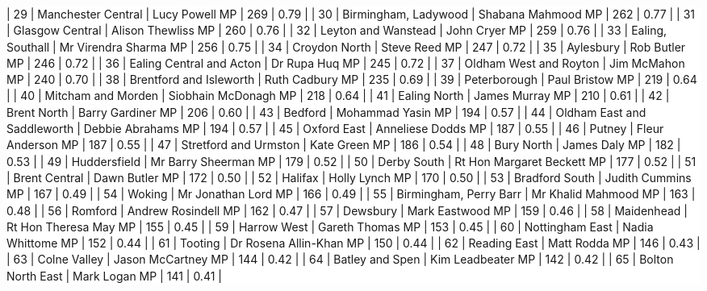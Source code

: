 | 29 | Manchester Central | Lucy Powell MP | 269 | 0.79 |
| 30 | Birmingham, Ladywood | Shabana Mahmood MP | 262 | 0.77 |
| 31 | Glasgow Central | Alison Thewliss MP | 260 | 0.76 |
| 32 | Leyton and Wanstead | John Cryer MP | 259 | 0.76 |
| 33 | Ealing, Southall | Mr Virendra Sharma MP | 256 | 0.75 |
| 34 | Croydon North | Steve Reed MP | 247 | 0.72 |
| 35 | Aylesbury | Rob Butler MP | 246 | 0.72 |
| 36 | Ealing Central and Acton | Dr Rupa Huq MP | 245 | 0.72 |
| 37 | Oldham West and Royton | Jim McMahon MP | 240 | 0.70 |
| 38 | Brentford and Isleworth | Ruth Cadbury MP | 235 | 0.69 |
| 39 | Peterborough | Paul Bristow MP | 219 | 0.64 |
| 40 | Mitcham and Morden | Siobhain McDonagh MP | 218 | 0.64 |
| 41 | Ealing North | James Murray MP | 210 | 0.61 |
| 42 | Brent North | Barry Gardiner MP | 206 | 0.60 |
| 43 | Bedford | Mohammad Yasin MP | 194 | 0.57 |
| 44 | Oldham East and Saddleworth | Debbie Abrahams MP | 194 | 0.57 |
| 45 | Oxford East | Anneliese Dodds MP | 187 | 0.55 |
| 46 | Putney | Fleur Anderson MP | 187 | 0.55 |
| 47 | Stretford and Urmston | Kate Green MP | 186 | 0.54 |
| 48 | Bury North | James Daly MP | 182 | 0.53 |
| 49 | Huddersfield | Mr Barry Sheerman MP | 179 | 0.52 |
| 50 | Derby South | Rt Hon Margaret Beckett MP | 177 | 0.52 |
| 51 | Brent Central | Dawn Butler MP | 172 | 0.50 |
| 52 | Halifax | Holly Lynch MP | 170 | 0.50 |
| 53 | Bradford South | Judith Cummins MP | 167 | 0.49 |
| 54 | Woking | Mr Jonathan Lord MP | 166 | 0.49 |
| 55 | Birmingham, Perry Barr | Mr Khalid Mahmood MP | 163 | 0.48 |
| 56 | Romford | Andrew Rosindell MP | 162 | 0.47 |
| 57 | Dewsbury | Mark Eastwood MP | 159 | 0.46 |
| 58 | Maidenhead | Rt Hon Theresa May MP | 155 | 0.45 |
| 59 | Harrow West | Gareth Thomas MP | 153 | 0.45 |
| 60 | Nottingham East | Nadia Whittome MP | 152 | 0.44 |
| 61 | Tooting | Dr Rosena Allin-Khan MP | 150 | 0.44 |
| 62 | Reading East | Matt Rodda MP | 146 | 0.43 |
| 63 | Colne Valley | Jason McCartney MP | 144 | 0.42 |
| 64 | Batley and Spen | Kim Leadbeater MP | 142 | 0.42 |
| 65 | Bolton North East | Mark Logan MP | 141 | 0.41 |